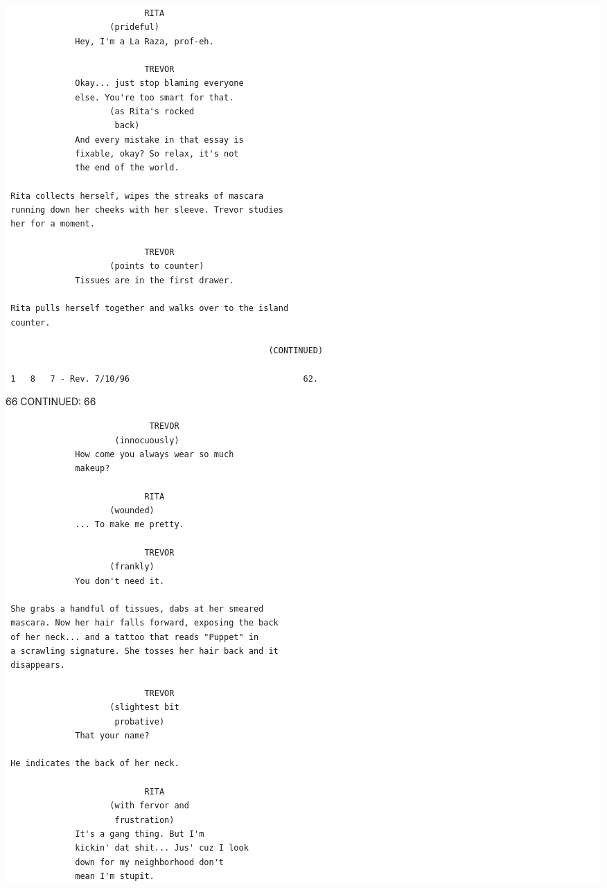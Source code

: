                                 RITA
                         (prideful)
                  Hey, I'm a La Raza, prof-eh.

                                TREVOR
                  Okay... just stop blaming everyone
                  else. You're too smart for that.
                         (as Rita's rocked
                          back)
                  And every mistake in that essay is
                  fixable, okay? So relax, it's not
                  the end of the world.

     Rita collects herself, wipes the streaks of mascara
     running down her cheeks with her sleeve. Trevor studies
     her for a moment.

                                TREVOR
                         (points to counter)
                  Tissues are in the first drawer.

     Rita pulls herself together and walks over to the island
     counter.

                                                         (CONTINUED)

     1   8   7 - Rev. 7/10/96                                   62.

66   CONTINUED:                                                       66

                                 TREVOR
                          (innocuously)
                  How come you always wear so much
                  makeup?

                                RITA
                         (wounded)
                  ... To make me pretty.

                                TREVOR
                         (frankly)
                  You don't need it.

     She grabs a handful of tissues, dabs at her smeared
     mascara. Now her hair falls forward, exposing the back
     of her neck... and a tattoo that reads "Puppet" in
     a scrawling signature. She tosses her hair back and it
     disappears.

                                TREVOR
                         (slightest bit
                          probative)
                  That your name?

     He indicates the back of her neck.

                                RITA
                         (with fervor and
                          frustration)
                  It's a gang thing. But I'm
                  kickin' dat shit... Jus' cuz I look
                  down for my neighborhood don't
                  mean I'm stupit.
